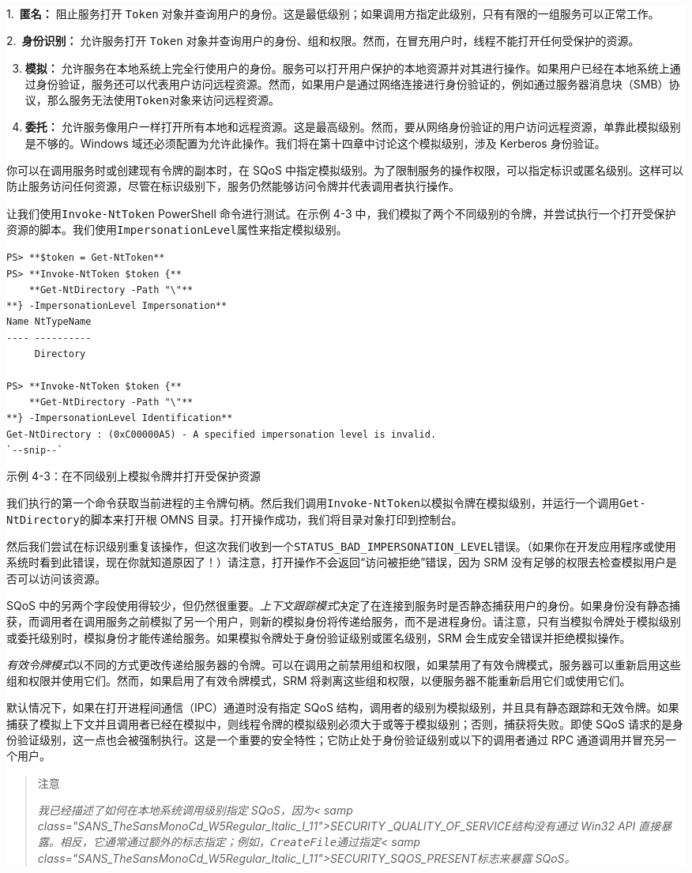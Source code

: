 1.  **匿名：** 阻止服务打开 <samp class="SANS_TheSansMonoCd_W5Regular_11">Token</samp> 对象并查询用户的身份。这是最低级别；如果调用方指定此级别，只有有限的一组服务可以正常工作。

2.  **身份识别：** 允许服务打开 <samp class="SANS_TheSansMonoCd_W5Regular_11">Token</samp> 对象并查询用户的身份、组和权限。然而，在冒充用户时，线程不能打开任何受保护的资源。

3. **模拟：** 允许服务在本地系统上完全行使用户的身份。服务可以打开用户保护的本地资源并对其进行操作。如果用户已经在本地系统上通过身份验证，服务还可以代表用户访问远程资源。然而，如果用户是通过网络连接进行身份验证的，例如通过服务器消息块（SMB）协议，那么服务无法使用<samp class="SANS_TheSansMonoCd_W5Regular_11">Token</samp>对象来访问远程资源。

4. **委托：** 允许服务像用户一样打开所有本地和远程资源。这是最高级别。然而，要从网络身份验证的用户访问远程资源，单靠此模拟级别是不够的。Windows 域还必须配置为允许此操作。我们将在第十四章中讨论这个模拟级别，涉及 Kerberos 身份验证。

你可以在调用服务时或创建现有令牌的副本时，在 SQoS 中指定模拟级别。为了限制服务的操作权限，可以指定标识或匿名级别。这样可以防止服务访问任何资源，尽管在标识级别下，服务仍然能够访问令牌并代表调用者执行操作。

让我们使用<samp class="SANS_TheSansMonoCd_W5Regular_11">Invoke-NtToken</samp> PowerShell 命令进行测试。在示例 4-3 中，我们模拟了两个不同级别的令牌，并尝试执行一个打开受保护资源的脚本。我们使用<samp class="SANS_TheSansMonoCd_W5Regular_11">ImpersonationLevel</samp>属性来指定模拟级别。

```
PS> **$token = Get-NtToken**
PS> **Invoke-NtToken $token {**
    **Get-NtDirectory -Path "\"**
**} -ImpersonationLevel Impersonation**
Name NtTypeName
---- ----------
     Directory

PS> **Invoke-NtToken $token {**
    **Get-NtDirectory -Path "\"**
**} -ImpersonationLevel Identification**
Get-NtDirectory : (0xC00000A5) - A specified impersonation level is invalid.
`--snip--` 
```

示例 4-3：在不同级别上模拟令牌并打开受保护资源

我们执行的第一个命令获取当前进程的主令牌句柄。然后我们调用<samp class="SANS_TheSansMonoCd_W5Regular_11">Invoke-NtToken</samp>以模拟令牌在模拟级别，并运行一个调用<samp class="SANS_TheSansMonoCd_W5Regular_11">Get-NtDirectory</samp>的脚本来打开根 OMNS 目录。打开操作成功，我们将目录对象打印到控制台。

然后我们尝试在标识级别重复该操作，但这次我们收到一个<samp class="SANS_TheSansMonoCd_W5Regular_11">STATUS_BAD_IMPERSONATION_LEVEL</samp>错误。（如果你在开发应用程序或使用系统时看到此错误，现在你就知道原因了！）请注意，打开操作不会返回“访问被拒绝”错误，因为 SRM 没有足够的权限去检查模拟用户是否可以访问该资源。

SQoS 中的另两个字段使用得较少，但仍然很重要。*上下文跟踪模式*决定了在连接到服务时是否静态捕获用户的身份。如果身份没有静态捕获，而调用者在调用服务之前模拟了另一个用户，则新的模拟身份将传递给服务，而不是进程身份。请注意，只有当模拟令牌处于模拟级别或委托级别时，模拟身份才能传递给服务。如果模拟令牌处于身份验证级别或匿名级别，SRM 会生成安全错误并拒绝模拟操作。

*有效令牌模式*以不同的方式更改传递给服务器的令牌。可以在调用之前禁用组和权限，如果禁用了有效令牌模式，服务器可以重新启用这些组和权限并使用它们。然而，如果启用了有效令牌模式，SRM 将剥离这些组和权限，以便服务器不能重新启用它们或使用它们。

默认情况下，如果在打开进程间通信（IPC）通道时没有指定 SQoS 结构，调用者的级别为模拟级别，并且具有静态跟踪和无效令牌。如果捕获了模拟上下文并且调用者已经在模拟中，则线程令牌的模拟级别必须大于或等于模拟级别；否则，捕获将失败。即使 SQoS 请求的是身份验证级别，这一点也会被强制执行。这是一个重要的安全特性；它防止处于身份验证级别或以下的调用者通过 RPC 通道调用并冒充另一个用户。

> <samp class="SANS_Dogma_OT_Bold_B_15">注意</samp>
> 
> *我已经描述了如何在本地系统调用级别指定 SQoS，因为< samp class="SANS_TheSansMonoCd_W5Regular_Italic_I_11">SECURITY _QUALITY_OF_SERVICE</samp>结构没有通过 Win32 API 直接暴露。相反，它通常通过额外的标志指定；例如，<samp class="SANS_TheSansMonoCd_W5Regular_Italic_I_11">CreateFile</samp>通过指定< samp class="SANS_TheSansMonoCd_W5Regular_Italic_I_11">SECURITY_SQOS_PRESENT</samp>标志来暴露 SQoS。*
